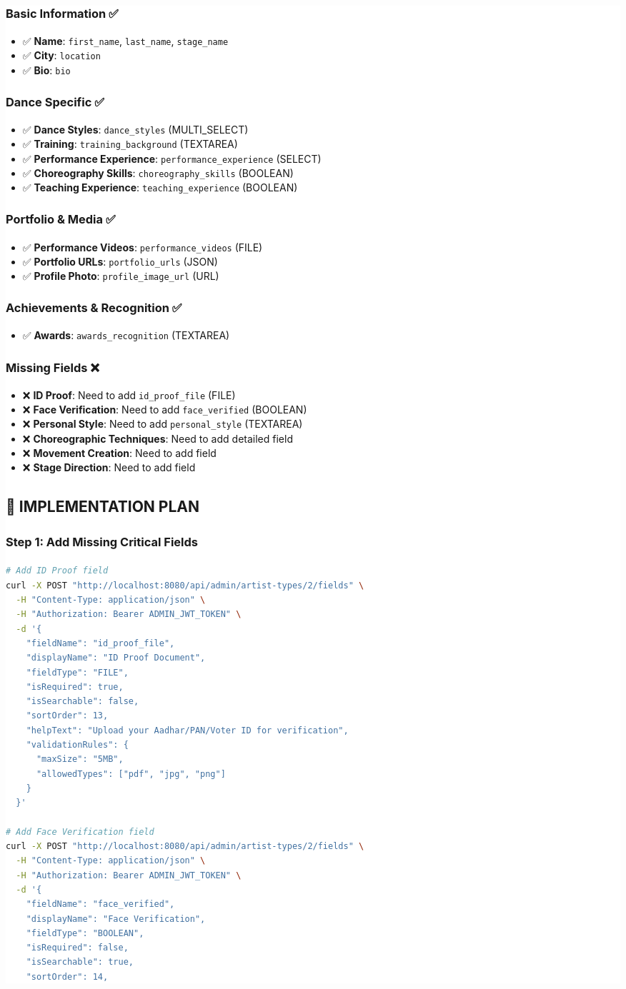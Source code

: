 ### **Basic Information** ✅
- ✅ **Name**: `first_name`, `last_name`, `stage_name`
- ✅ **City**: `location`
- ✅ **Bio**: `bio`

### **Dance Specific** ✅
- ✅ **Dance Styles**: `dance_styles` (MULTI_SELECT)
- ✅ **Training**: `training_background` (TEXTAREA)
- ✅ **Performance Experience**: `performance_experience` (SELECT)
- ✅ **Choreography Skills**: `choreography_skills` (BOOLEAN)
- ✅ **Teaching Experience**: `teaching_experience` (BOOLEAN)

### **Portfolio & Media** ✅
- ✅ **Performance Videos**: `performance_videos` (FILE)
- ✅ **Portfolio URLs**: `portfolio_urls` (JSON)
- ✅ **Profile Photo**: `profile_image_url` (URL)

### **Achievements & Recognition** ✅
- ✅ **Awards**: `awards_recognition` (TEXTAREA)

### **Missing Fields** ❌
- ❌ **ID Proof**: Need to add `id_proof_file` (FILE)
- ❌ **Face Verification**: Need to add `face_verified` (BOOLEAN)
- ❌ **Personal Style**: Need to add `personal_style` (TEXTAREA)
- ❌ **Choreographic Techniques**: Need to add detailed field
- ❌ **Movement Creation**: Need to add field
- ❌ **Stage Direction**: Need to add field

## 🚀 **IMPLEMENTATION PLAN**

### Step 1: Add Missing Critical Fields

```bash
# Add ID Proof field
curl -X POST "http://localhost:8080/api/admin/artist-types/2/fields" \
  -H "Content-Type: application/json" \
  -H "Authorization: Bearer ADMIN_JWT_TOKEN" \
  -d '{
    "fieldName": "id_proof_file",
    "displayName": "ID Proof Document",
    "fieldType": "FILE",
    "isRequired": true,
    "isSearchable": false,
    "sortOrder": 13,
    "helpText": "Upload your Aadhar/PAN/Voter ID for verification",
    "validationRules": {
      "maxSize": "5MB",
      "allowedTypes": ["pdf", "jpg", "png"]
    }
  }'

# Add Face Verification field
curl -X POST "http://localhost:8080/api/admin/artist-types/2/fields" \
  -H "Content-Type: application/json" \
  -H "Authorization: Bearer ADMIN_JWT_TOKEN" \
  -d '{
    "fieldName": "face_verified",
    "displayName": "Face Verification",
    "fieldType": "BOOLEAN",
    "isRequired": false,
    "isSearchable": true,
    "sortOrder": 14,
```